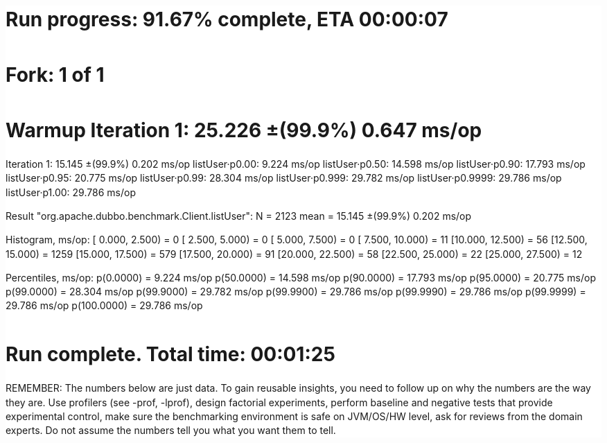 # Run progress: 91.67% complete, ETA 00:00:07
# Fork: 1 of 1
# Warmup Iteration   1: 25.226 ±(99.9%) 0.647 ms/op
Iteration   1: 15.145 ±(99.9%) 0.202 ms/op
                 listUser·p0.00:   9.224 ms/op
                 listUser·p0.50:   14.598 ms/op
                 listUser·p0.90:   17.793 ms/op
                 listUser·p0.95:   20.775 ms/op
                 listUser·p0.99:   28.304 ms/op
                 listUser·p0.999:  29.782 ms/op
                 listUser·p0.9999: 29.786 ms/op
                 listUser·p1.00:   29.786 ms/op



Result "org.apache.dubbo.benchmark.Client.listUser":
  N = 2123
  mean =     15.145 ±(99.9%) 0.202 ms/op

  Histogram, ms/op:
    [ 0.000,  2.500) = 0 
    [ 2.500,  5.000) = 0 
    [ 5.000,  7.500) = 0 
    [ 7.500, 10.000) = 11 
    [10.000, 12.500) = 56 
    [12.500, 15.000) = 1259 
    [15.000, 17.500) = 579 
    [17.500, 20.000) = 91 
    [20.000, 22.500) = 58 
    [22.500, 25.000) = 22 
    [25.000, 27.500) = 12 

  Percentiles, ms/op:
      p(0.0000) =      9.224 ms/op
     p(50.0000) =     14.598 ms/op
     p(90.0000) =     17.793 ms/op
     p(95.0000) =     20.775 ms/op
     p(99.0000) =     28.304 ms/op
     p(99.9000) =     29.782 ms/op
     p(99.9900) =     29.786 ms/op
     p(99.9990) =     29.786 ms/op
     p(99.9999) =     29.786 ms/op
    p(100.0000) =     29.786 ms/op


# Run complete. Total time: 00:01:25

REMEMBER: The numbers below are just data. To gain reusable insights, you need to follow up on
why the numbers are the way they are. Use profilers (see -prof, -lprof), design factorial
experiments, perform baseline and negative tests that provide experimental control, make sure
the benchmarking environment is safe on JVM/OS/HW level, ask for reviews from the domain experts.
Do not assume the numbers tell you what you want them to tell.
